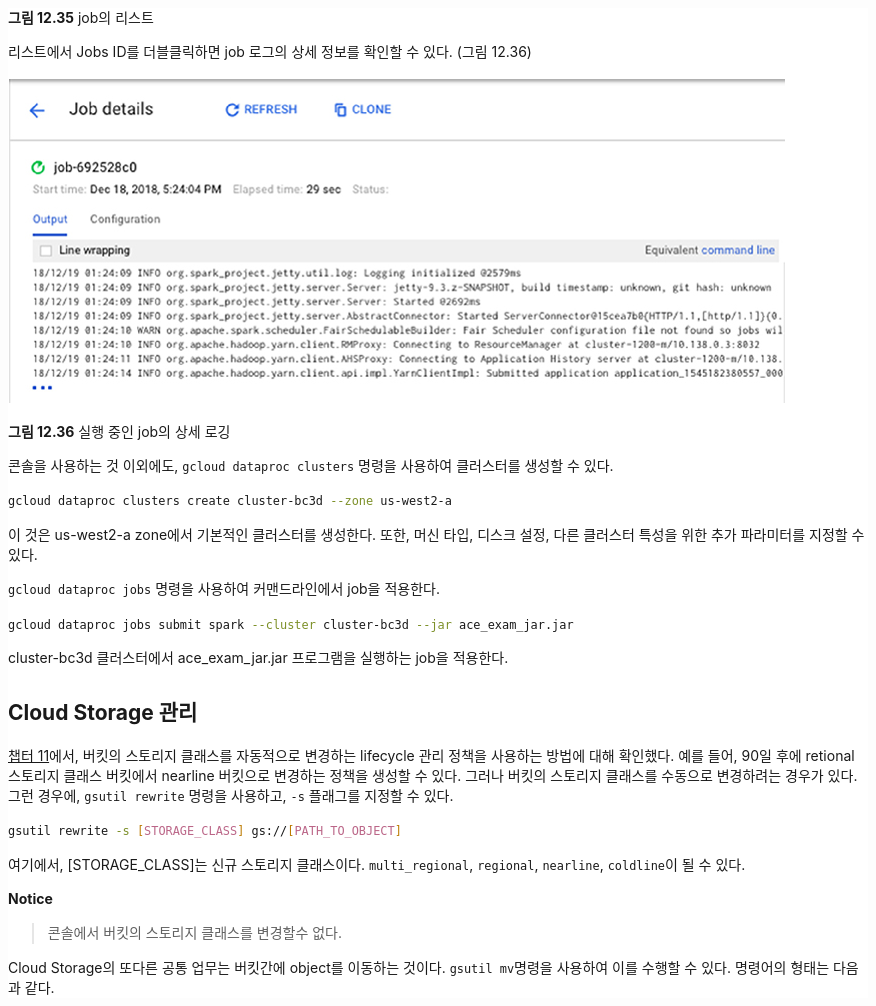**그림 12.35** job의 리스트

리스트에서 Jobs ID를 더블클릭하면 job 로그의 상세 정보를 확인할 수 있다. (그림 12.36)

![12.36](../img/ch12/12.36.png)

**그림 12.36** 실행 중인 job의 상세 로깅

콘솔을 사용하는 것 이외에도, `gcloud dataproc clusters` 명령을 사용하여 클러스터를 생성할 수 있다.

```bash
gcloud dataproc clusters create cluster-bc3d --zone us-west2-a
```

이 것은 us-west2-a zone에서 기본적인 클러스터를 생성한다. 또한, 머신 타입, 디스크 설정, 다른 클러스터 특성을 위한 추가 파라미터를 지정할 수 있다.

`gcloud dataproc jobs` 명령을 사용하여 커맨드라인에서 job을 적용한다.

```bash
gcloud dataproc jobs submit spark --cluster cluster-bc3d --jar ace_exam_jar.jar
```

cluster-bc3d 클러스터에서 ace_exam_jar.jar 프로그램을 실행하는 job을 적용한다.

## Cloud Storage 관리

[챕터 11](Chapter_11.md)에서, 버킷의 스토리지 클래스를 자동적으로 변경하는 lifecycle 관리 정책을 사용하는 방법에 대해 확인했다. 예를 들어, 90일 후에 retional 스토리지 클래스 버킷에서 nearline 버킷으로 변경하는 정책을 생성할 수 있다. 그러나 버킷의 스토리지 클래스를 수동으로 변경하려는 경우가 있다. 그런 경우에, `gsutil rewrite` 명령을 사용하고, `-s` 플래그를 지정할 수 있다.

```bash
gsutil rewrite -s [STORAGE_CLASS] gs://[PATH_TO_OBJECT]
```

여기에서, [STORAGE_CLASS]는 신규 스토리지 클래스이다. `multi_regional`, `regional`, `nearline`, `coldline`이 될 수 있다.

**Notice**

> 콘솔에서 버킷의 스토리지 클래스를 변경할수 없다.

Cloud Storage의 또다른 공통 업무는 버킷간에 object를 이동하는 것이다. `gsutil mv`명령을 사용하여 이를 수행할 수 있다. 명령어의 형태는 다음과 같다.
